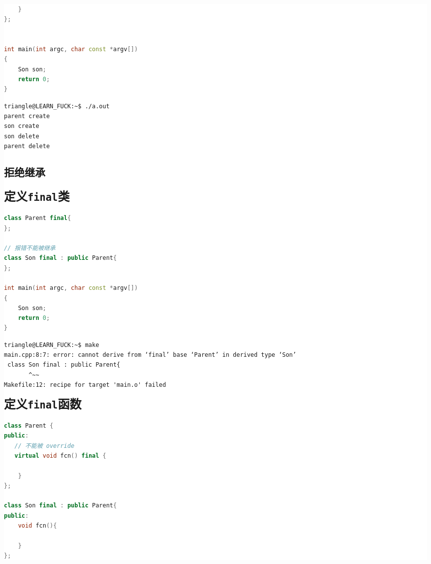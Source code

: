 ```cpp
    }
};


int main(int argc, char const *argv[])
{
    Son son;
    return 0;
}

```

```term
triangle@LEARN_FUCK:~$ ./a.out
parent create
son create
son delete
parent delete
```


## 拒绝继承

<span style="font-size:24px;font-weight:bold" class="section2">定义`final`类</span>

```cpp
class Parent final{
};

// 报错不能被继承
class Son final : public Parent{
};

int main(int argc, char const *argv[])
{
    Son son;
    return 0;
}

```

```term
triangle@LEARN_FUCK:~$ make 
main.cpp:8:7: error: cannot derive from ‘final’ base ‘Parent’ in derived type ‘Son’
 class Son final : public Parent{
       ^~~
Makefile:12: recipe for target 'main.o' failed
```

<span style="font-size:24px;font-weight:bold" class="section2">定义`final`函数</span>

```cpp
class Parent {
public:
   // 不能被 override 
   virtual void fcn() final {

    }
};

class Son final : public Parent{
public:
    void fcn(){

    }
};

```